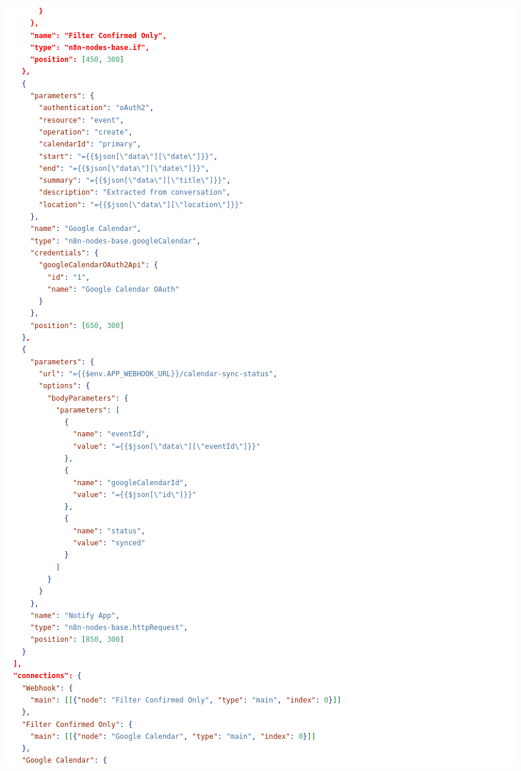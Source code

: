 ```json
        }
      },
      "name": "Filter Confirmed Only",
      "type": "n8n-nodes-base.if",
      "position": [450, 300]
    },
    {
      "parameters": {
        "authentication": "oAuth2",
        "resource": "event",
        "operation": "create",
        "calendarId": "primary",
        "start": "={{$json[\"data\"][\"date\"]}}",
        "end": "={{$json[\"data\"][\"date\"]}}",
        "summary": "={{$json[\"data\"][\"title\"]}}",
        "description": "Extracted from conversation",
        "location": "={{$json[\"data\"][\"location\"]}}"
      },
      "name": "Google Calendar",
      "type": "n8n-nodes-base.googleCalendar",
      "credentials": {
        "googleCalendarOAuth2Api": {
          "id": "1",
          "name": "Google Calendar OAuth"
        }
      },
      "position": [650, 300]
    },
    {
      "parameters": {
        "url": "={{$env.APP_WEBHOOK_URL}}/calendar-sync-status",
        "options": {
          "bodyParameters": {
            "parameters": [
              {
                "name": "eventId",
                "value": "={{$json[\"data\"][\"eventId\"]}}"
              },
              {
                "name": "googleCalendarId",
                "value": "={{$json[\"id\"]}}"
              },
              {
                "name": "status",
                "value": "synced"
              }
            ]
          }
        }
      },
      "name": "Notify App",
      "type": "n8n-nodes-base.httpRequest",
      "position": [850, 300]
    }
  ],
  "connections": {
    "Webhook": {
      "main": [[{"node": "Filter Confirmed Only", "type": "main", "index": 0}]]
    },
    "Filter Confirmed Only": {
      "main": [[{"node": "Google Calendar", "type": "main", "index": 0}]]
    },
    "Google Calendar": {
```
